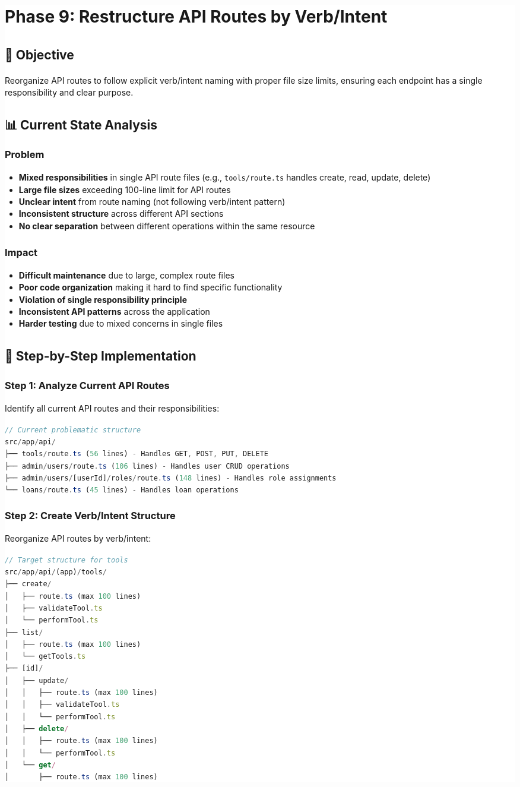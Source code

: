 # Phase 9: Restructure API Routes by Verb/Intent

## 🎯 Objective
Reorganize API routes to follow explicit verb/intent naming with proper file size limits, ensuring each endpoint has a single responsibility and clear purpose.

## 📊 Current State Analysis

### Problem
- **Mixed responsibilities** in single API route files (e.g., `tools/route.ts` handles create, read, update, delete)
- **Large file sizes** exceeding 100-line limit for API routes
- **Unclear intent** from route naming (not following verb/intent pattern)
- **Inconsistent structure** across different API sections
- **No clear separation** between different operations within the same resource

### Impact
- **Difficult maintenance** due to large, complex route files
- **Poor code organization** making it hard to find specific functionality
- **Violation of single responsibility principle**
- **Inconsistent API patterns** across the application
- **Harder testing** due to mixed concerns in single files

## 🚀 Step-by-Step Implementation

### Step 1: Analyze Current API Routes
Identify all current API routes and their responsibilities:

```typescript
// Current problematic structure
src/app/api/
├── tools/route.ts (56 lines) - Handles GET, POST, PUT, DELETE
├── admin/users/route.ts (106 lines) - Handles user CRUD operations
├── admin/users/[userId]/roles/route.ts (148 lines) - Handles role assignments
└── loans/route.ts (45 lines) - Handles loan operations
```

### Step 2: Create Verb/Intent Structure
Reorganize API routes by verb/intent:

```typescript
// Target structure for tools
src/app/api/(app)/tools/
├── create/
│   ├── route.ts (max 100 lines)
│   ├── validateTool.ts
│   └── performTool.ts
├── list/
│   ├── route.ts (max 100 lines)
│   └── getTools.ts
├── [id]/
│   ├── update/
│   │   ├── route.ts (max 100 lines)
│   │   ├── validateTool.ts
│   │   └── performTool.ts
│   ├── delete/
│   │   ├── route.ts (max 100 lines)
│   │   └── performTool.ts
│   └── get/
│       ├── route.ts (max 100 lines)
```